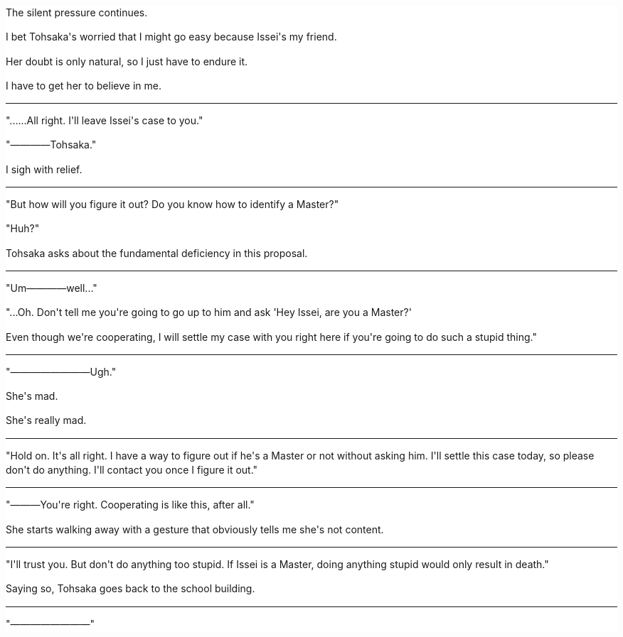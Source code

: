 The silent pressure continues.  
  
I bet Tohsaka's worried that I might go easy because Issei's my friend.  
  
Her doubt is only natural, so I just have to endure it.  
  
I have to get her to believe in me.  
  
---  
  
"......All right. I'll leave Issei's case to you."  
  
"――――Tohsaka."  
  
I sigh with relief.  
  
---  
  
"But how will you figure it out? Do you know how to identify a Master?"  
  
"Huh?"  
  
Tohsaka asks about the fundamental deficiency in this proposal.  
  
---  
  
"Um――――well..."  
  
"...Oh. Don't tell me you're going to go up to him and ask 'Hey Issei, are you a Master?'  
  
Even though we're cooperating, I will settle my case with you right here if you're going to do such a stupid thing."  
  
---  
  
"――――――――Ugh."  
  
She's mad.  
  
She's really mad.  
  
---  
  
"Hold on. It's all right. I have a way to figure out if he's a Master or not without asking him. I'll settle this case today, so please don't do anything. I'll contact you once I figure it out."  
  
---  
  
"―――You're right. Cooperating is like this, after all."  
  
She starts walking away with a gesture that obviously tells me she's not content.  
  
---  
  
"I'll trust you. But don't do anything too stupid. If Issei is a Master, doing anything stupid would only result in death."  
  
Saying so, Tohsaka goes back to the school building.  
  
---  
  
"――――――――"  
  